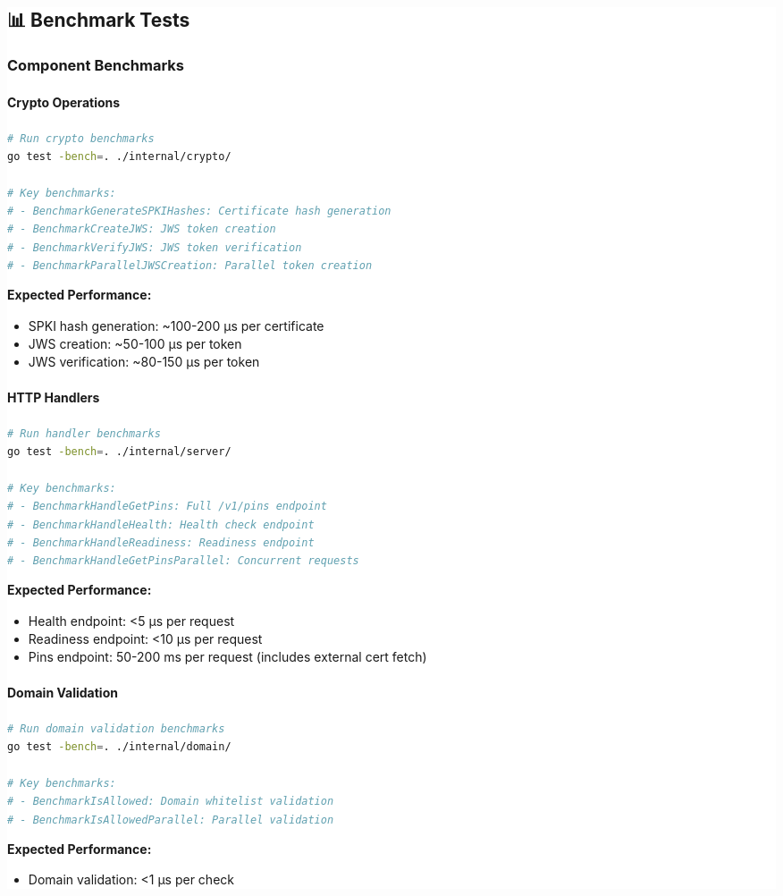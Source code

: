 ## 📊 Benchmark Tests

### Component Benchmarks

#### Crypto Operations

```bash
# Run crypto benchmarks
go test -bench=. ./internal/crypto/

# Key benchmarks:
# - BenchmarkGenerateSPKIHashes: Certificate hash generation
# - BenchmarkCreateJWS: JWS token creation
# - BenchmarkVerifyJWS: JWS token verification
# - BenchmarkParallelJWSCreation: Parallel token creation
```

**Expected Performance:**
- SPKI hash generation: ~100-200 µs per certificate
- JWS creation: ~50-100 µs per token
- JWS verification: ~80-150 µs per token

#### HTTP Handlers

```bash
# Run handler benchmarks
go test -bench=. ./internal/server/

# Key benchmarks:
# - BenchmarkHandleGetPins: Full /v1/pins endpoint
# - BenchmarkHandleHealth: Health check endpoint
# - BenchmarkHandleReadiness: Readiness endpoint
# - BenchmarkHandleGetPinsParallel: Concurrent requests
```

**Expected Performance:**
- Health endpoint: <5 µs per request
- Readiness endpoint: <10 µs per request
- Pins endpoint: 50-200 ms per request (includes external cert fetch)

#### Domain Validation

```bash
# Run domain validation benchmarks
go test -bench=. ./internal/domain/

# Key benchmarks:
# - BenchmarkIsAllowed: Domain whitelist validation
# - BenchmarkIsAllowedParallel: Parallel validation
```

**Expected Performance:**
- Domain validation: <1 µs per check
